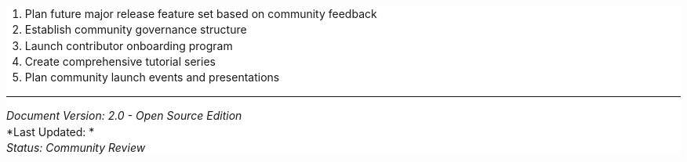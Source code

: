 1. Plan future major release feature set based on community feedback
2. Establish community governance structure
3. Launch contributor onboarding program
4. Create comprehensive tutorial series
5. Plan community launch events and presentations

---

*Document Version: 2.0 - Open Source Edition*  
*Last Updated: *  
*Status: Community Review*